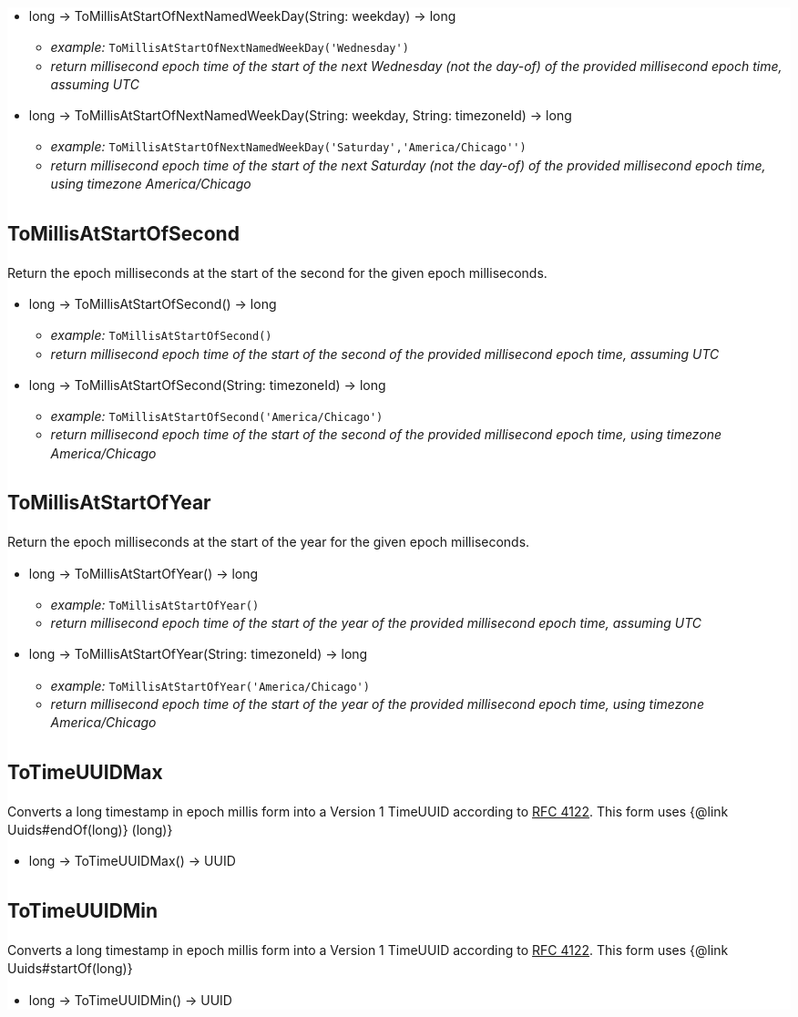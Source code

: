 - long -> ToMillisAtStartOfNextNamedWeekDay(String: weekday) -> long
  - *example:* `ToMillisAtStartOfNextNamedWeekDay('Wednesday')`
  - *return millisecond epoch time of the start of the next Wednesday (not the day-of) of the provided millisecond epoch time, assuming UTC*

- long -> ToMillisAtStartOfNextNamedWeekDay(String: weekday, String: timezoneId) -> long
  - *example:* `ToMillisAtStartOfNextNamedWeekDay('Saturday','America/Chicago'')`
  - *return millisecond epoch time of the start of the next Saturday (not the day-of) of the provided millisecond epoch time, using timezone America/Chicago*

## ToMillisAtStartOfSecond

Return the epoch milliseconds at the start of the second for the given epoch milliseconds.

- long -> ToMillisAtStartOfSecond() -> long
  - *example:* `ToMillisAtStartOfSecond()`
  - *return millisecond epoch time of the start of the second of the provided millisecond epoch time, assuming UTC*

- long -> ToMillisAtStartOfSecond(String: timezoneId) -> long
  - *example:* `ToMillisAtStartOfSecond('America/Chicago')`
  - *return millisecond epoch time of the start of the second of the provided millisecond epoch time, using timezone America/Chicago*

## ToMillisAtStartOfYear

Return the epoch milliseconds at the start of the year for the given epoch milliseconds.

- long -> ToMillisAtStartOfYear() -> long
  - *example:* `ToMillisAtStartOfYear()`
  - *return millisecond epoch time of the start of the year of the provided millisecond epoch time, assuming UTC*

- long -> ToMillisAtStartOfYear(String: timezoneId) -> long
  - *example:* `ToMillisAtStartOfYear('America/Chicago')`
  - *return millisecond epoch time of the start of the year of the provided millisecond epoch time, using timezone America/Chicago*

## ToTimeUUIDMax

Converts a long timestamp in epoch millis form into a Version 1 TimeUUID according to [RFC 4122](https://www.ietf.org/rfc/rfc4122.txt). This form uses {@link Uuids#endOf(long)} (long)}

- long -> ToTimeUUIDMax() -> UUID

## ToTimeUUIDMin

Converts a long timestamp in epoch millis form into a Version 1 TimeUUID according to [RFC 4122](https://www.ietf.org/rfc/rfc4122.txt). This form uses {@link Uuids#startOf(long)}

- long -> ToTimeUUIDMin() -> UUID

